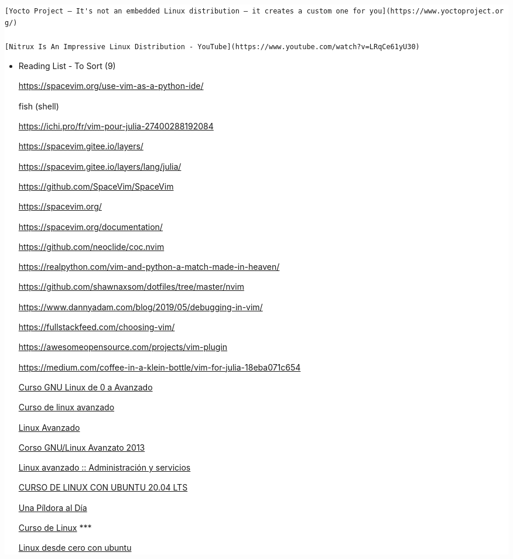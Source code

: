     [Yocto Project – It's not an embedded Linux distribution – it creates a custom one for you](https://www.yoctoproject.org/)
    
    [Nitrux Is An Impressive Linux Distribution - YouTube](https://www.youtube.com/watch?v=LRqCe61yU30)
    
- Reading List - To Sort  (9)
    
    https://spacevim.org/use-vim-as-a-python-ide/
    
    fish (shell)
    
    https://ichi.pro/fr/vim-pour-julia-27400288192084
    
    https://spacevim.gitee.io/layers/
    
    https://spacevim.gitee.io/layers/lang/julia/
    
    https://github.com/SpaceVim/SpaceVim
    
    https://spacevim.org/
    
    https://spacevim.org/documentation/
    
    https://github.com/neoclide/coc.nvim
    
    https://realpython.com/vim-and-python-a-match-made-in-heaven/
    
    https://github.com/shawnaxsom/dotfiles/tree/master/nvim
    
    https://www.dannyadam.com/blog/2019/05/debugging-in-vim/
    
    https://fullstackfeed.com/choosing-vim/
    
    https://awesomeopensource.com/projects/vim-plugin
    
    https://medium.com/coffee-in-a-klein-bottle/vim-for-julia-18eba071c654
    
    [Curso GNU Linux de 0 a Avanzado](https://www.youtube.com/watch?v=D2JDLJB9zLk&list=PLHX61pZ-vckihCRXshppLfHPY9OnZnMVv)
    
    [Curso de linux avanzado](https://www.youtube.com/watch?v=vvJxNrQ26Os&list=PLyasZ9VOnqAJVlxs3q03ttyCBIUAmV4z8)
    
    [Linux Avanzado](https://www.youtube.com/watch?v=PevBBj8hn5k&list=PL7R8nGUeQOrPXQQRo5hjaoGrQ55yaGPqF)
    
    [Corso GNU/Linux Avanzato 2013](https://www.youtube.com/watch?v=bDF0NX3PY3Q&list=PLA27EZBY5veO_Vovf5jo4w4xqT2XH0kVX)
    
    [Linux avanzado :: Administración y servicios](https://www.youtube.com/watch?v=rvuhQlE7VZg&list=PLeUHBdY1mUv7j0k6uaRzlyoGkZqEu-99x)
    
    [CURSO DE LINUX CON UBUNTU 20.04 LTS](https://www.youtube.com/watch?v=SPHh1a_Dvu8&list=PLici-2x61p12a0b2pxSfIELXbnSleOg1r)
    
    [Una Píldora al Día](https://www.youtube.com/watch?v=4qiipSWj93g&list=PL_E2EXhZMivvJgAcOJFF-lKmOiqe8jsCD)
    
    [Curso de Linux](https://www.youtube.com/watch?v=oPG8cLhoyng&list=PL_E2EXhZMivsTzHxYUBuYcl6vM8mX1b8I) ***
    
    [Linux desde cero con ubuntu](https://www.youtube.com/watch?v=HuirxQ3Nxvc&list=PLoRfWwOOv4jyPstV84CUsjxRaSZgTlfcj)
    